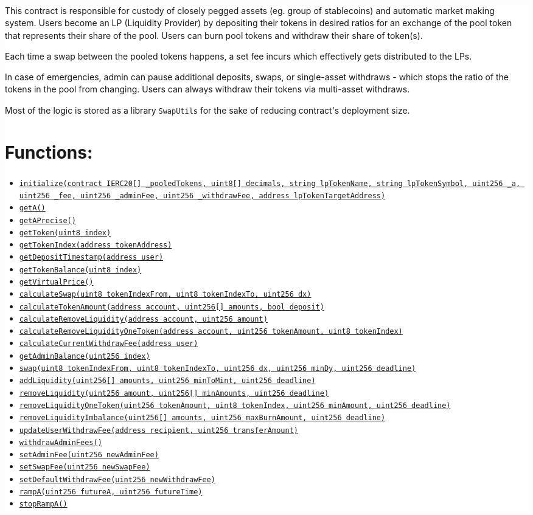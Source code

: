 This contract is responsible for custody of closely pegged assets (eg. group of stablecoins)
and automatic market making system. Users become an LP (Liquidity Provider) by depositing their tokens
in desired ratios for an exchange of the pool token that represents their share of the pool.
Users can burn pool tokens and withdraw their share of token(s).

Each time a swap between the pooled tokens happens, a set fee incurs which effectively gets
distributed to the LPs.

In case of emergencies, admin can pause additional deposits, swaps, or single-asset withdraws - which
stops the ratio of the tokens in the pool from changing.
Users can always withdraw their tokens via multi-asset withdraws.

Most of the logic is stored as a library `SwapUtils` for the sake of reducing contract's
deployment size.

# Functions:

- [`initialize(contract IERC20[] _pooledTokens, uint8[] decimals, string lpTokenName, string lpTokenSymbol, uint256 _a, uint256 _fee, uint256 _adminFee, uint256 _withdrawFee, address lpTokenTargetAddress)`](#SwapV1-initialize-contract-IERC20---uint8---string-string-uint256-uint256-uint256-uint256-address-)
- [`getA()`](#SwapV1-getA--)
- [`getAPrecise()`](#SwapV1-getAPrecise--)
- [`getToken(uint8 index)`](#SwapV1-getToken-uint8-)
- [`getTokenIndex(address tokenAddress)`](#SwapV1-getTokenIndex-address-)
- [`getDepositTimestamp(address user)`](#SwapV1-getDepositTimestamp-address-)
- [`getTokenBalance(uint8 index)`](#SwapV1-getTokenBalance-uint8-)
- [`getVirtualPrice()`](#SwapV1-getVirtualPrice--)
- [`calculateSwap(uint8 tokenIndexFrom, uint8 tokenIndexTo, uint256 dx)`](#SwapV1-calculateSwap-uint8-uint8-uint256-)
- [`calculateTokenAmount(address account, uint256[] amounts, bool deposit)`](#SwapV1-calculateTokenAmount-address-uint256---bool-)
- [`calculateRemoveLiquidity(address account, uint256 amount)`](#SwapV1-calculateRemoveLiquidity-address-uint256-)
- [`calculateRemoveLiquidityOneToken(address account, uint256 tokenAmount, uint8 tokenIndex)`](#SwapV1-calculateRemoveLiquidityOneToken-address-uint256-uint8-)
- [`calculateCurrentWithdrawFee(address user)`](#SwapV1-calculateCurrentWithdrawFee-address-)
- [`getAdminBalance(uint256 index)`](#SwapV1-getAdminBalance-uint256-)
- [`swap(uint8 tokenIndexFrom, uint8 tokenIndexTo, uint256 dx, uint256 minDy, uint256 deadline)`](#SwapV1-swap-uint8-uint8-uint256-uint256-uint256-)
- [`addLiquidity(uint256[] amounts, uint256 minToMint, uint256 deadline)`](#SwapV1-addLiquidity-uint256---uint256-uint256-)
- [`removeLiquidity(uint256 amount, uint256[] minAmounts, uint256 deadline)`](#SwapV1-removeLiquidity-uint256-uint256---uint256-)
- [`removeLiquidityOneToken(uint256 tokenAmount, uint8 tokenIndex, uint256 minAmount, uint256 deadline)`](#SwapV1-removeLiquidityOneToken-uint256-uint8-uint256-uint256-)
- [`removeLiquidityImbalance(uint256[] amounts, uint256 maxBurnAmount, uint256 deadline)`](#SwapV1-removeLiquidityImbalance-uint256---uint256-uint256-)
- [`updateUserWithdrawFee(address recipient, uint256 transferAmount)`](#SwapV1-updateUserWithdrawFee-address-uint256-)
- [`withdrawAdminFees()`](#SwapV1-withdrawAdminFees--)
- [`setAdminFee(uint256 newAdminFee)`](#SwapV1-setAdminFee-uint256-)
- [`setSwapFee(uint256 newSwapFee)`](#SwapV1-setSwapFee-uint256-)
- [`setDefaultWithdrawFee(uint256 newWithdrawFee)`](#SwapV1-setDefaultWithdrawFee-uint256-)
- [`rampA(uint256 futureA, uint256 futureTime)`](#SwapV1-rampA-uint256-uint256-)
- [`stopRampA()`](#SwapV1-stopRampA--)
